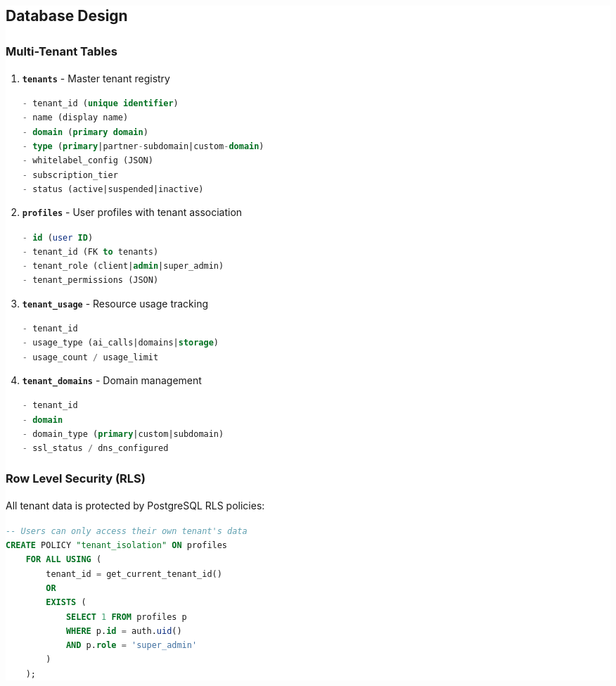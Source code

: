 ## Database Design

### Multi-Tenant Tables

1. **`tenants`** - Master tenant registry
   ```sql
   - tenant_id (unique identifier)
   - name (display name)
   - domain (primary domain)
   - type (primary|partner-subdomain|custom-domain)
   - whitelabel_config (JSON)
   - subscription_tier
   - status (active|suspended|inactive)
   ```

2. **`profiles`** - User profiles with tenant association
   ```sql
   - id (user ID)
   - tenant_id (FK to tenants)
   - tenant_role (client|admin|super_admin)
   - tenant_permissions (JSON)
   ```

3. **`tenant_usage`** - Resource usage tracking
   ```sql
   - tenant_id
   - usage_type (ai_calls|domains|storage)
   - usage_count / usage_limit
   ```

4. **`tenant_domains`** - Domain management
   ```sql
   - tenant_id
   - domain
   - domain_type (primary|custom|subdomain)
   - ssl_status / dns_configured
   ```

### Row Level Security (RLS)

All tenant data is protected by PostgreSQL RLS policies:

```sql
-- Users can only access their own tenant's data
CREATE POLICY "tenant_isolation" ON profiles
    FOR ALL USING (
        tenant_id = get_current_tenant_id()
        OR 
        EXISTS (
            SELECT 1 FROM profiles p 
            WHERE p.id = auth.uid() 
            AND p.role = 'super_admin'
        )
    );
```
